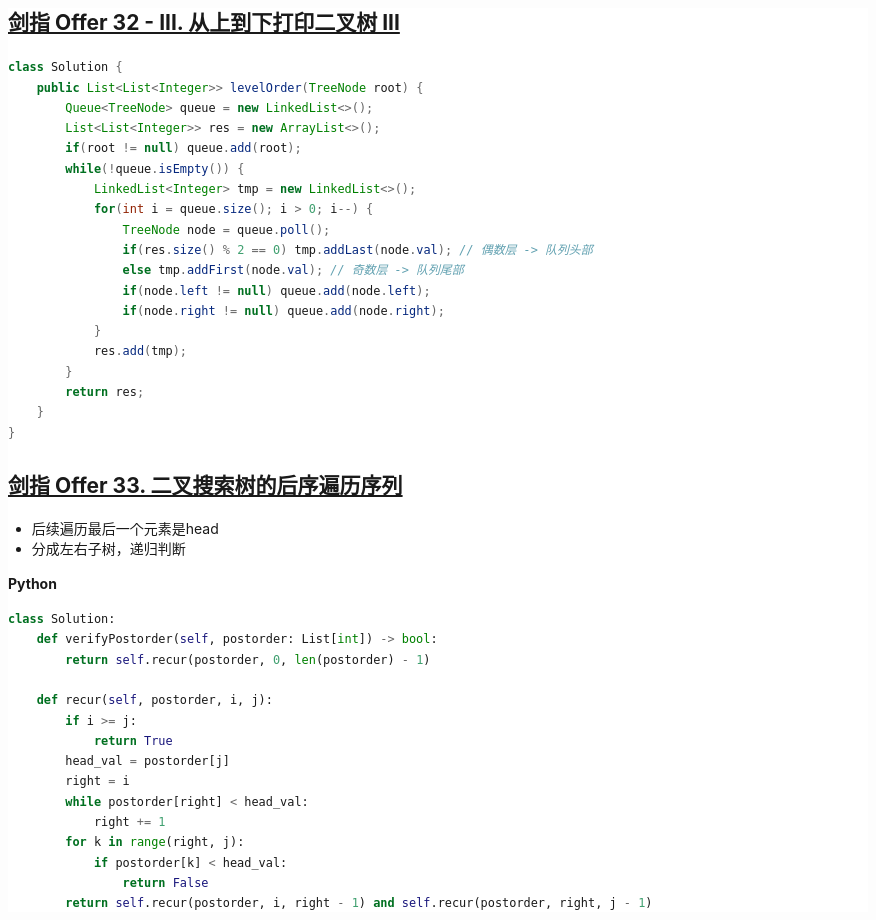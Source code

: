 

## [剑指 Offer 32 - III. 从上到下打印二叉树 III](https://leetcode-cn.com/problems/cong-shang-dao-xia-da-yin-er-cha-shu-iii-lcof/)

```java
class Solution {
    public List<List<Integer>> levelOrder(TreeNode root) {
        Queue<TreeNode> queue = new LinkedList<>();
        List<List<Integer>> res = new ArrayList<>();
        if(root != null) queue.add(root);
        while(!queue.isEmpty()) {
            LinkedList<Integer> tmp = new LinkedList<>();
            for(int i = queue.size(); i > 0; i--) {
                TreeNode node = queue.poll();
                if(res.size() % 2 == 0) tmp.addLast(node.val); // 偶数层 -> 队列头部
                else tmp.addFirst(node.val); // 奇数层 -> 队列尾部
                if(node.left != null) queue.add(node.left);
                if(node.right != null) queue.add(node.right);
            }
            res.add(tmp);
        }
        return res;
    }
}
```



## [剑指 Offer 33. 二叉搜索树的后序遍历序列](https://leetcode-cn.com/problems/er-cha-sou-suo-shu-de-hou-xu-bian-li-xu-lie-lcof/)

+ 后续遍历最后一个元素是head
+ 分成左右子树，递归判断



**Python**

```python
class Solution:
    def verifyPostorder(self, postorder: List[int]) -> bool:
        return self.recur(postorder, 0, len(postorder) - 1)

    def recur(self, postorder, i, j):
        if i >= j:
            return True 
        head_val = postorder[j]
        right = i
        while postorder[right] < head_val:
            right += 1
        for k in range(right, j):
            if postorder[k] < head_val:
                return False 
        return self.recur(postorder, i, right - 1) and self.recur(postorder, right, j - 1)

```
